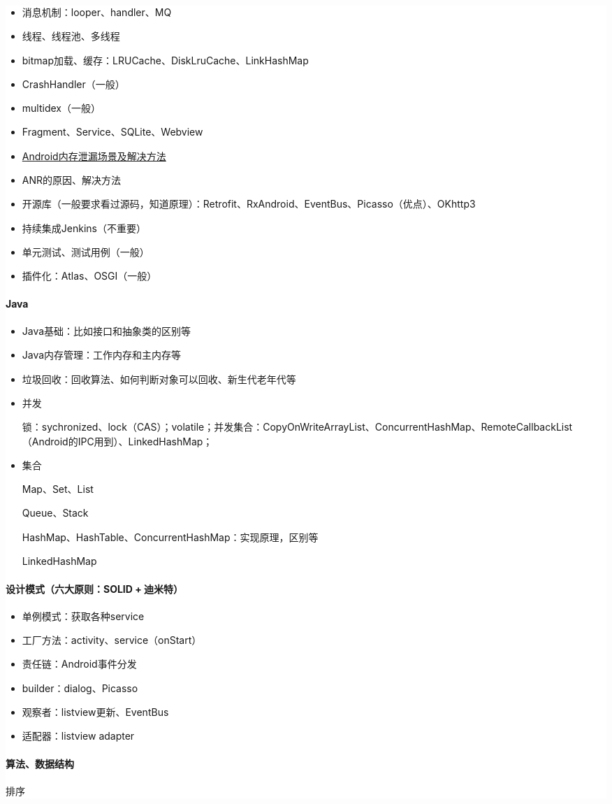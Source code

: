 *   消息机制：looper、handler、MQ

*   线程、线程池、多线程

*   bitmap加载、缓存：LRUCache、DiskLruCache、LinkHashMap

*   CrashHandler（一般）

*   multidex（一般）

*   Fragment、Service、SQLite、Webview

*   [Android内存泄漏场景及解决方法](http://www.jianshu.com/p/f35ca324c285)

*   ANR的原因、解决方法

*   开源库（一般要求看过源码，知道原理）：Retrofit、RxAndroid、EventBus、Picasso（优点）、OKhttp3

*   持续集成Jenkins（不重要）

*   单元测试、测试用例（一般）

*   插件化：Atlas、OSGI（一般）

#### Java

*   Java基础：比如接口和抽象类的区别等

*   Java内存管理：工作内存和主内存等

*   垃圾回收：回收算法、如何判断对象可以回收、新生代老年代等

*   并发

    锁：sychronized、lock（CAS）；volatile；并发集合：CopyOnWriteArrayList、ConcurrentHashMap、RemoteCallbackList（Android的IPC用到）、LinkedHashMap；

*   集合

    Map、Set、List

    Queue、Stack

    HashMap、HashTable、ConcurrentHashMap：实现原理，区别等

    LinkedHashMap

#### 设计模式（六大原则：SOLID + 迪米特）

*   单例模式：获取各种service

*   工厂方法：activity、service（onStart）

*   责任链：Android事件分发

*   builder：dialog、Picasso

*   观察者：listview更新、EventBus

*   适配器：listview adapter

#### 算法、数据结构

排序

